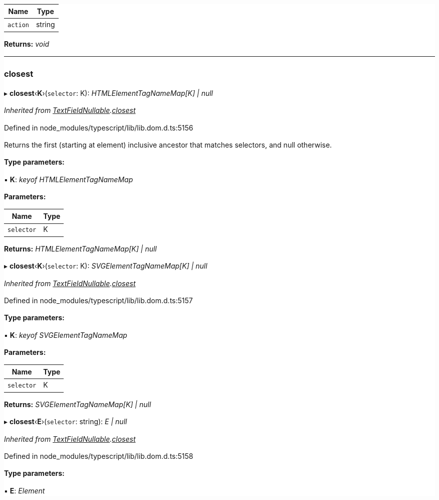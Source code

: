 Name | Type |
------ | ------ |
`action` | string |

**Returns:** *void*

___

###  closest

▸ **closest**‹**K**›(`selector`: K): *HTMLElementTagNameMap[K] | null*

*Inherited from [TextFieldNullable](_mwc_textfield_nullable_.textfieldnullable.md).[closest](_mwc_textfield_nullable_.textfieldnullable.md#closest)*

Defined in node_modules/typescript/lib/lib.dom.d.ts:5156

Returns the first (starting at element) inclusive ancestor that matches selectors, and null otherwise.

**Type parameters:**

▪ **K**: *keyof HTMLElementTagNameMap*

**Parameters:**

Name | Type |
------ | ------ |
`selector` | K |

**Returns:** *HTMLElementTagNameMap[K] | null*

▸ **closest**‹**K**›(`selector`: K): *SVGElementTagNameMap[K] | null*

*Inherited from [TextFieldNullable](_mwc_textfield_nullable_.textfieldnullable.md).[closest](_mwc_textfield_nullable_.textfieldnullable.md#closest)*

Defined in node_modules/typescript/lib/lib.dom.d.ts:5157

**Type parameters:**

▪ **K**: *keyof SVGElementTagNameMap*

**Parameters:**

Name | Type |
------ | ------ |
`selector` | K |

**Returns:** *SVGElementTagNameMap[K] | null*

▸ **closest**‹**E**›(`selector`: string): *E | null*

*Inherited from [TextFieldNullable](_mwc_textfield_nullable_.textfieldnullable.md).[closest](_mwc_textfield_nullable_.textfieldnullable.md#closest)*

Defined in node_modules/typescript/lib/lib.dom.d.ts:5158

**Type parameters:**

▪ **E**: *Element*
